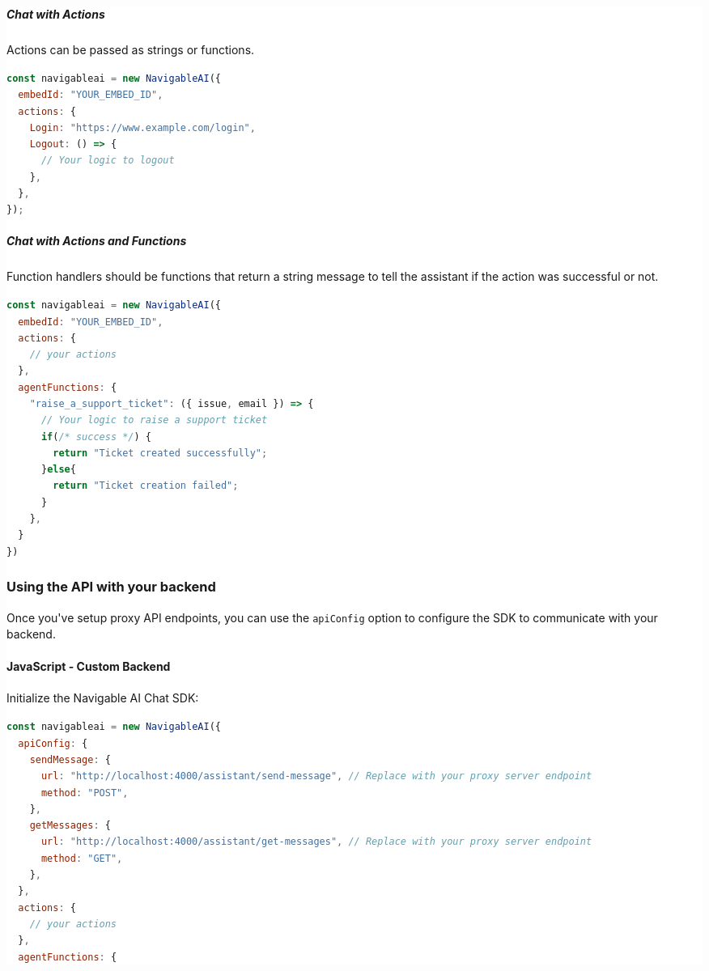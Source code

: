 ##### Chat with Actions

Actions can be passed as strings or functions.

```javascript
const navigableai = new NavigableAI({
  embedId: "YOUR_EMBED_ID",
  actions: {
    Login: "https://www.example.com/login",
    Logout: () => {
      // Your logic to logout
    },
  },
});
```

##### Chat with Actions and Functions

Function handlers should be functions that return a string message to tell the assistant if the action was successful or not.

```javascript
const navigableai = new NavigableAI({
  embedId: "YOUR_EMBED_ID",
  actions: {
    // your actions
  },
  agentFunctions: {
    "raise_a_support_ticket": ({ issue, email }) => {
      // Your logic to raise a support ticket
      if(/* success */) {
        return "Ticket created successfully";
      }else{
        return "Ticket creation failed";
      }
    },
  }
})
```

### Using the API with your backend

Once you've setup proxy API endpoints, you can use the `apiConfig` option to configure the SDK to communicate with your backend.

#### JavaScript - Custom Backend

Initialize the Navigable AI Chat SDK:

```javascript
const navigableai = new NavigableAI({
  apiConfig: {
    sendMessage: {
      url: "http://localhost:4000/assistant/send-message", // Replace with your proxy server endpoint
      method: "POST",
    },
    getMessages: {
      url: "http://localhost:4000/assistant/get-messages", // Replace with your proxy server endpoint
      method: "GET",
    },
  },
  actions: {
    // your actions
  },
  agentFunctions: {
```